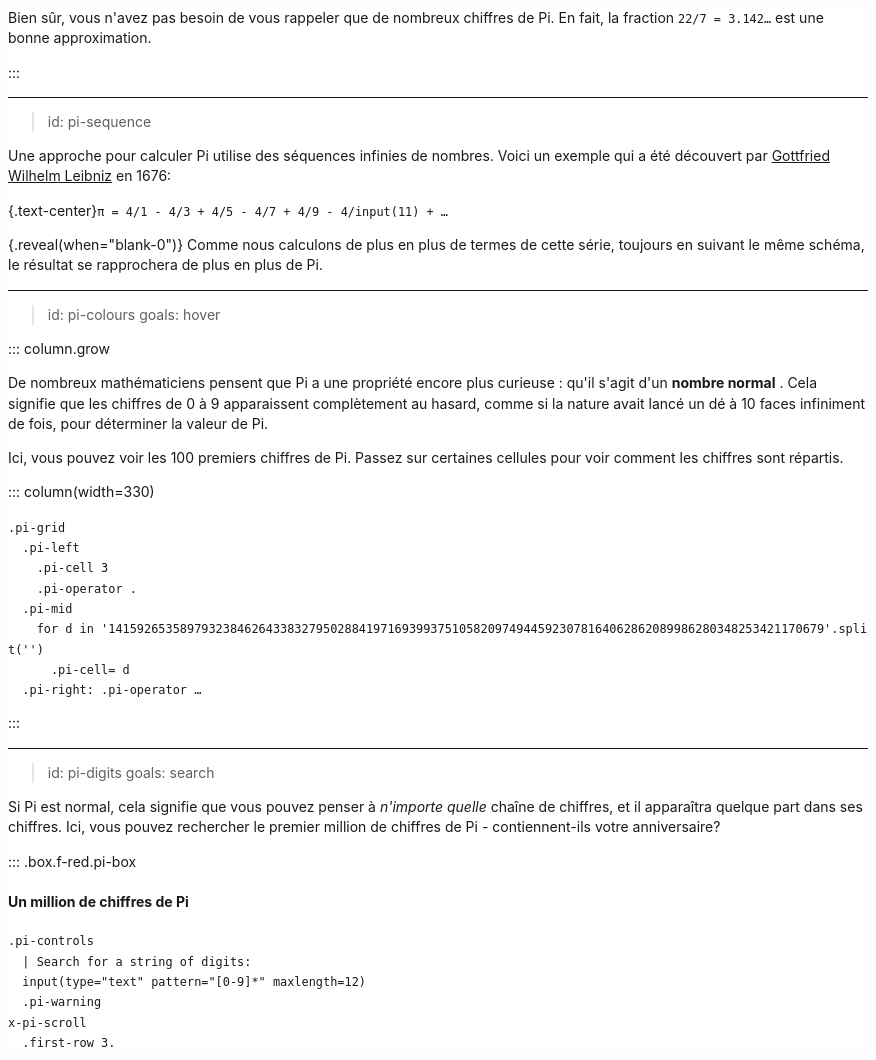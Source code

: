 Bien sûr, vous n'avez pas besoin de vous rappeler que de nombreux chiffres de Pi. En fait, la fraction `22/7 = 3.142…` est une bonne approximation.

:::

---
> id: pi-sequence

Une approche pour calculer Pi utilise des séquences infinies de nombres. Voici un exemple qui a été découvert par [Gottfried Wilhelm Leibniz](bio:leibniz) en 1676:

{.text-center}`π = 4/1 - 4/3 + 4/5 - 4/7 + 4/9 - 4/input(11) + …`

{.reveal(when="blank-0")} Comme nous calculons de plus en plus de termes de cette série, toujours en suivant le même schéma, le résultat se rapprochera de plus en plus de Pi.

---
> id: pi-colours
> goals: hover

::: column.grow

De nombreux mathématiciens pensent que Pi a une propriété encore plus curieuse : qu'il s'agit d'un __nombre normal__ . Cela signifie que les chiffres de 0 à 9 apparaissent complètement au hasard, comme si la nature avait lancé un dé à 10 faces infiniment de fois, pour déterminer la valeur de Pi.

Ici, vous pouvez voir les 100 premiers chiffres de Pi. Passez sur certaines cellules pour voir comment les chiffres sont répartis.

::: column(width=330)

    .pi-grid
      .pi-left
        .pi-cell 3
        .pi-operator .
      .pi-mid
        for d in '1415926535897932384626433832795028841971693993751058209749445923078164062862089986280348253421170679'.split('')
          .pi-cell= d
      .pi-right: .pi-operator …

:::

---
> id: pi-digits
> goals: search

Si Pi est normal, cela signifie que vous pouvez penser à _n'importe quelle_ chaîne de chiffres, et il apparaîtra quelque part dans ses chiffres. Ici, vous pouvez rechercher le premier million de chiffres de Pi - contiennent-ils votre anniversaire?

::: .box.f-red.pi-box

#### Un million de chiffres de Pi

    .pi-controls
      | Search for a string of digits:
      input(type="text" pattern="[0-9]*" maxlength=12)
      .pi-warning
    x-pi-scroll
      .first-row 3.
